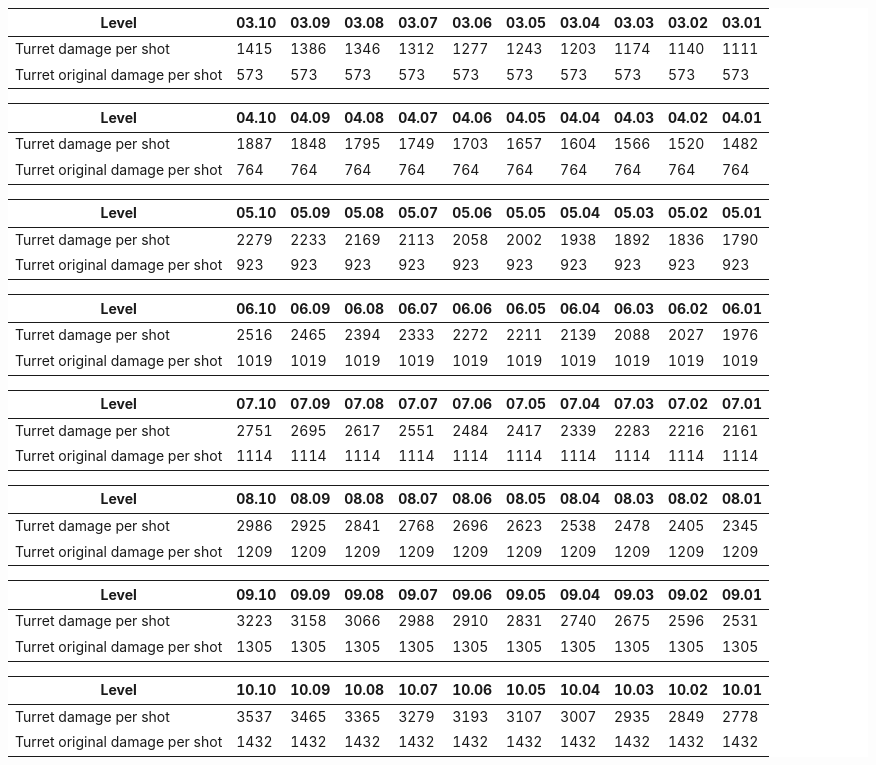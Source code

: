 |Level                          |03.10|03.09|03.08|03.07|03.06|03.05|03.04|03.03|03.02|03.01|
|-------------------------------|-----|-----|-----|-----|-----|-----|-----|-----|-----|-----|
|Turret damage per shot         |1415 |1386 |1346 |1312 |1277 |1243 |1203 |1174 |1140 |1111 |
|Turret original damage per shot|573  |573  |573  |573  |573  |573  |573  |573  |573  |573  |


|Level                          |04.10|04.09|04.08|04.07|04.06|04.05|04.04|04.03|04.02|04.01|
|-------------------------------|-----|-----|-----|-----|-----|-----|-----|-----|-----|-----|
|Turret damage per shot         |1887 |1848 |1795 |1749 |1703 |1657 |1604 |1566 |1520 |1482 |
|Turret original damage per shot|764  |764  |764  |764  |764  |764  |764  |764  |764  |764  |


|Level                          |05.10|05.09|05.08|05.07|05.06|05.05|05.04|05.03|05.02|05.01|
|-------------------------------|-----|-----|-----|-----|-----|-----|-----|-----|-----|-----|
|Turret damage per shot         |2279 |2233 |2169 |2113 |2058 |2002 |1938 |1892 |1836 |1790 |
|Turret original damage per shot|923  |923  |923  |923  |923  |923  |923  |923  |923  |923  |


|Level                          |06.10|06.09|06.08|06.07|06.06|06.05|06.04|06.03|06.02|06.01|
|-------------------------------|-----|-----|-----|-----|-----|-----|-----|-----|-----|-----|
|Turret damage per shot         |2516 |2465 |2394 |2333 |2272 |2211 |2139 |2088 |2027 |1976 |
|Turret original damage per shot|1019 |1019 |1019 |1019 |1019 |1019 |1019 |1019 |1019 |1019 |


|Level                          |07.10|07.09|07.08|07.07|07.06|07.05|07.04|07.03|07.02|07.01|
|-------------------------------|-----|-----|-----|-----|-----|-----|-----|-----|-----|-----|
|Turret damage per shot         |2751 |2695 |2617 |2551 |2484 |2417 |2339 |2283 |2216 |2161 |
|Turret original damage per shot|1114 |1114 |1114 |1114 |1114 |1114 |1114 |1114 |1114 |1114 |


|Level                          |08.10|08.09|08.08|08.07|08.06|08.05|08.04|08.03|08.02|08.01|
|-------------------------------|-----|-----|-----|-----|-----|-----|-----|-----|-----|-----|
|Turret damage per shot         |2986 |2925 |2841 |2768 |2696 |2623 |2538 |2478 |2405 |2345 |
|Turret original damage per shot|1209 |1209 |1209 |1209 |1209 |1209 |1209 |1209 |1209 |1209 |


|Level                          |09.10|09.09|09.08|09.07|09.06|09.05|09.04|09.03|09.02|09.01|
|-------------------------------|-----|-----|-----|-----|-----|-----|-----|-----|-----|-----|
|Turret damage per shot         |3223 |3158 |3066 |2988 |2910 |2831 |2740 |2675 |2596 |2531 |
|Turret original damage per shot|1305 |1305 |1305 |1305 |1305 |1305 |1305 |1305 |1305 |1305 |


|Level                          |10.10|10.09|10.08|10.07|10.06|10.05|10.04|10.03|10.02|10.01|
|-------------------------------|-----|-----|-----|-----|-----|-----|-----|-----|-----|-----|
|Turret damage per shot         |3537 |3465 |3365 |3279 |3193 |3107 |3007 |2935 |2849 |2778 |
|Turret original damage per shot|1432 |1432 |1432 |1432 |1432 |1432 |1432 |1432 |1432 |1432 |
